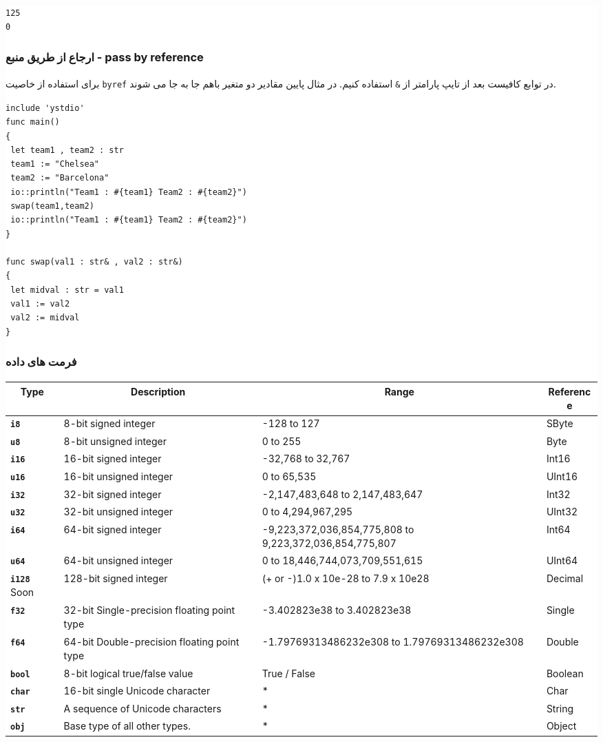 ```
125
0
``` 
 </div>
 
  ### ارجاع از طریق منبع - pass by reference
  برای استفاده از خاصیت `byref` در توابع کافیست بعد از تایپ پارامتر از `&` استفاده کنیم.
 در مثال پایین مقادیر دو متغیر باهم جا به جا می شوند.
  <div dir="ltr">

```f#
include 'ystdio'
func main()
{
 let team1 , team2 : str
 team1 := "Chelsea"
 team2 := "Barcelona"
 io::println("Team1 : #{team1} Team2 : #{team2}")
 swap(team1,team2)
 io::println("Team1 : #{team1} Team2 : #{team2}")
}

func swap(val1 : str& , val2 : str&)
{
 let midval : str = val1
 val1 := val2
 val2 := midval
}
 ```
 </div>
 
 ### فرمت های داده
 
   <div dir="ltr">
    
| Type | Description | Range | Reference |
| ------ | ------ |------ |------ |
| **`i8`** |  8-bit signed integer   | -128 to 127 |  SByte |
| **`u8`** | 8-bit unsigned integer | 0 to 255 |  Byte  |
| **`i16`** |  16-bit signed integer  |  -32,768 to 32,767  | Int16|
| **`u16`** |  16-bit unsigned integer |  0 to 65,535  | UInt16|
| **`i32`** |  32-bit signed integer  | -2,147,483,648 to 2,147,483,647| Int32|
| **`u32`** | 32-bit unsigned integer|  0 to 4,294,967,295  | UInt32|
| **`i64`** |  64-bit signed integer | -9,223,372,036,854,775,808 to 9,223,372,036,854,775,807  | Int64|
| **`u64`** | 64-bit unsigned integer|  	0 to 18,446,744,073,709,551,615 | UInt64|
| **`i128`** Soon|  128-bit signed integer  | (+ or -)1.0 x 10e-28 to 7.9 x 10e28 | Decimal|
| **`f32`** |  32-bit Single-precision floating point type  | -3.402823e38 to 3.402823e38 | Single|
| **`f64`** |  64-bit Double-precision floating point type  |  	-1.79769313486232e308 to 1.79769313486232e308 | Double|
| **`bool`** |  8-bit logical true/false value | True / False | Boolean |
| **`char`** | 16-bit single Unicode character  | * | Char|
| **`str`** |  A sequence of Unicode characters  | * | String |
| **`obj`** |  Base type of all other types.  | * | Object |
    